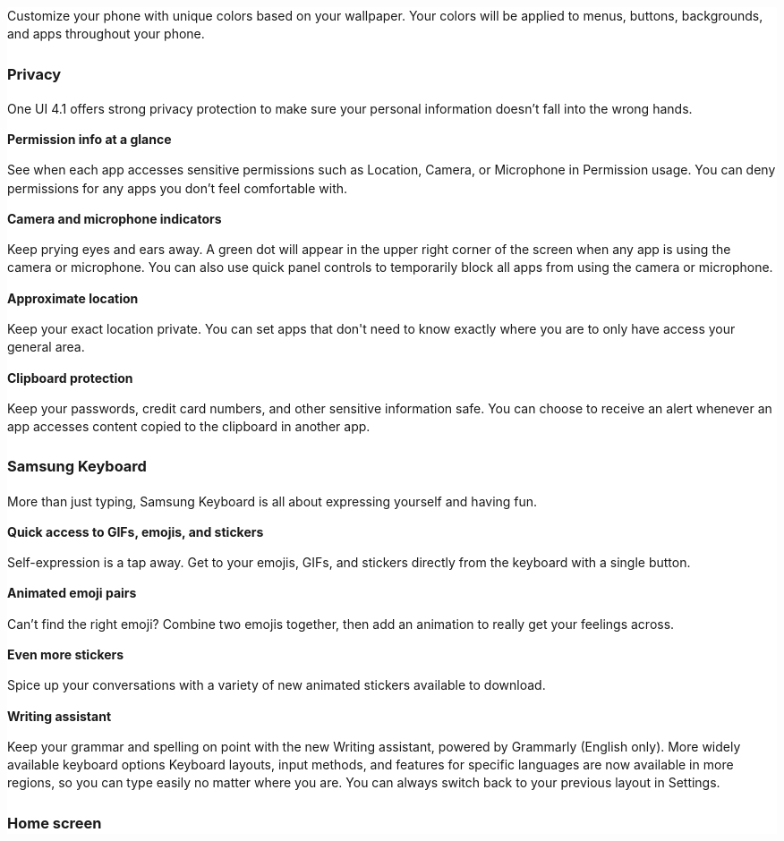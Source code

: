 Customize your phone with unique colors based on your wallpaper. Your colors will be applied to menus, buttons, backgrounds, and apps throughout your phone.


### Privacy

One UI 4.1 offers strong privacy protection to make sure your personal information doesn’t fall into the wrong hands.

**Permission info at a glance**

See when each app accesses sensitive permissions such as Location, Camera, or Microphone in Permission usage. You can deny permissions for any apps you don’t feel comfortable with.

**Camera and microphone indicators**

Keep prying eyes and ears away. A green dot will appear in the upper right corner of the screen when any app is using the camera or microphone. You can also use quick panel controls to temporarily block all apps from using the camera or microphone.

**Approximate location**

Keep your exact location private. You can set apps that don't need to know exactly where you are to only have access your general area.

**Clipboard protection**

Keep your passwords, credit card numbers, and other sensitive information safe. You can choose to receive an alert whenever an app accesses content copied to the clipboard in another app.


### Samsung Keyboard

More than just typing, Samsung Keyboard is all about expressing yourself and having fun.

**Quick access to GIFs, emojis, and stickers**

Self-expression is a tap away. Get to your emojis, GIFs, and stickers directly from the keyboard with a single button.

**Animated emoji pairs**

Can’t find the right emoji? Combine two emojis together, then add an animation to really get your feelings across.

**Even more stickers**

Spice up your conversations with a variety of new animated stickers available to download.

**Writing assistant**

Keep your grammar and spelling on point with the new Writing assistant, powered by Grammarly (English only).
More widely available keyboard options
Keyboard layouts, input methods, and features for specific languages are now available in more regions, so you can type easily no matter where you are. You can always switch back to your previous layout in Settings.


### Home screen
